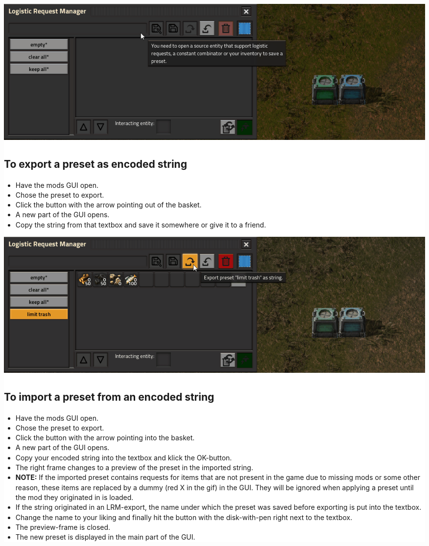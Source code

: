 ![01_save_a_first_preset](https://github.com/Daeruun/LogisticRequestManager/blob/master/man/01_save_a_first_preset.gif?raw=true)

## To export a preset as encoded string
- Have the mods GUI open.
- Chose the preset to export.
- Click the button with the arrow pointing out of the basket.
- A new part of the GUI opens. 
- Copy the string from that textbox and save it somewhere or give it to a friend.

![02_export_a_preset](https://github.com/Daeruun/LogisticRequestManager/blob/master/man/02_export_a_preset.gif?raw=true)

## To import a preset from an encoded string
- Have the mods GUI open.
- Chose the preset to export.
- Click the button with the arrow pointing into the basket.
- A new part of the GUI opens. 
- Copy your encoded string into the textbox and klick the OK-button.
- The right frame changes to a preview of the preset in the imported string.
- **NOTE:** If the imported preset contains requests for items that are not present in the game due to missing mods or some other reason, these items are replaced by a dummy (red X in the gif) in the GUI. They will be ignored when applying a preset until the mod they originated in is loaded.
- If the string originated in an LRM-export, the name under which the preset was saved before exporting is put into the textbox.
- Change the name to your liking and finally hit the button with the disk-with-pen right next to the textbox.
- The preview-frame is closed.
- The new preset is displayed in the main part of the GUI.
